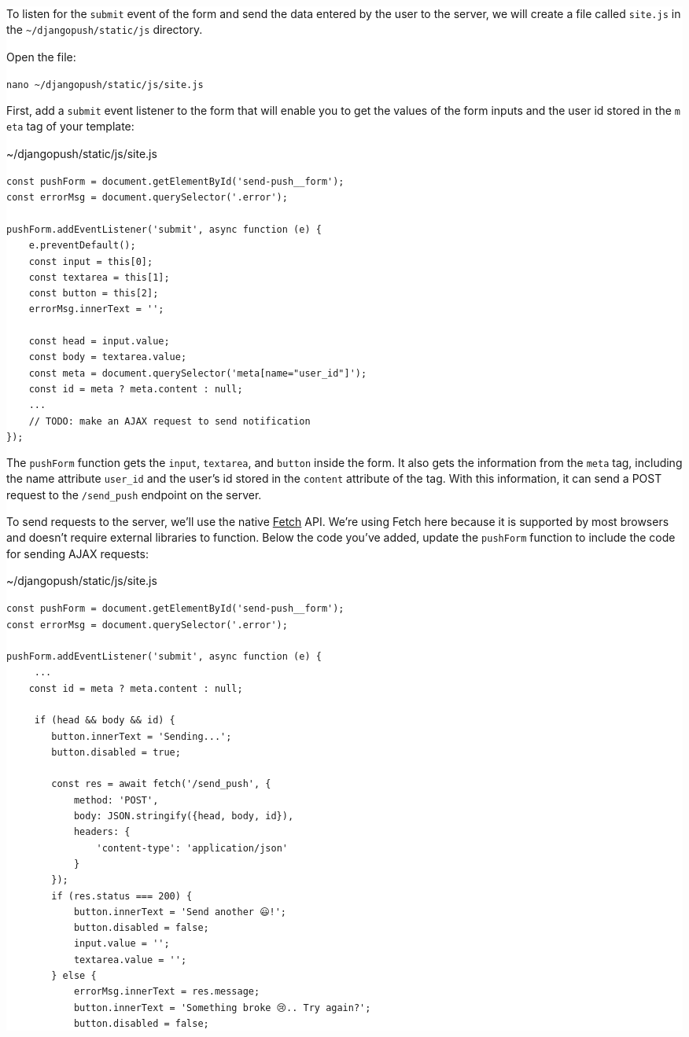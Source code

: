 To listen for the `submit` event of the form and send the data entered by the user to the server, we will create a file called `site.js` in the `~/djangopush/static/js` directory.

Open the file:

    nano ~/djangopush/static/js/site.js 

First, add a `submit` event listener to the form that will enable you to get the values of the form inputs and the user id stored in the `meta` tag of your template:

~/djangopush/static/js/site.js

    
    const pushForm = document.getElementById('send-push__form');
    const errorMsg = document.querySelector('.error');
    
    pushForm.addEventListener('submit', async function (e) {
        e.preventDefault();
        const input = this[0];
        const textarea = this[1];
        const button = this[2];
        errorMsg.innerText = '';
    
        const head = input.value;
        const body = textarea.value;
        const meta = document.querySelector('meta[name="user_id"]');
        const id = meta ? meta.content : null;
        ...
        // TODO: make an AJAX request to send notification
    });

The `pushForm` function gets the `input`, `textarea`, and `button` inside the form. It also gets the information from the `meta` tag, including the name attribute `user_id` and the user’s id stored in the `content` attribute of the tag. With this information, it can send a POST request to the `/send_push` endpoint on the server.

To send requests to the server, we’ll use the native [Fetch](https://developer.mozilla.org/en/docs/Web/API/Fetch_API) API. We’re using Fetch here because it is supported by most browsers and doesn’t require external libraries to function. Below the code you’ve added, update the `pushForm` function to include the code for sending AJAX requests:

~/djangopush/static/js/site.js

    const pushForm = document.getElementById('send-push__form');
    const errorMsg = document.querySelector('.error');
    
    pushForm.addEventListener('submit', async function (e) {
         ...
        const id = meta ? meta.content : null;
    
         if (head && body && id) {
            button.innerText = 'Sending...';
            button.disabled = true;
    
            const res = await fetch('/send_push', {
                method: 'POST',
                body: JSON.stringify({head, body, id}),
                headers: {
                    'content-type': 'application/json'
                }
            });
            if (res.status === 200) {
                button.innerText = 'Send another 😃!';
                button.disabled = false;
                input.value = '';
                textarea.value = '';
            } else {
                errorMsg.innerText = res.message;
                button.innerText = 'Something broke 😢.. Try again?';
                button.disabled = false;
